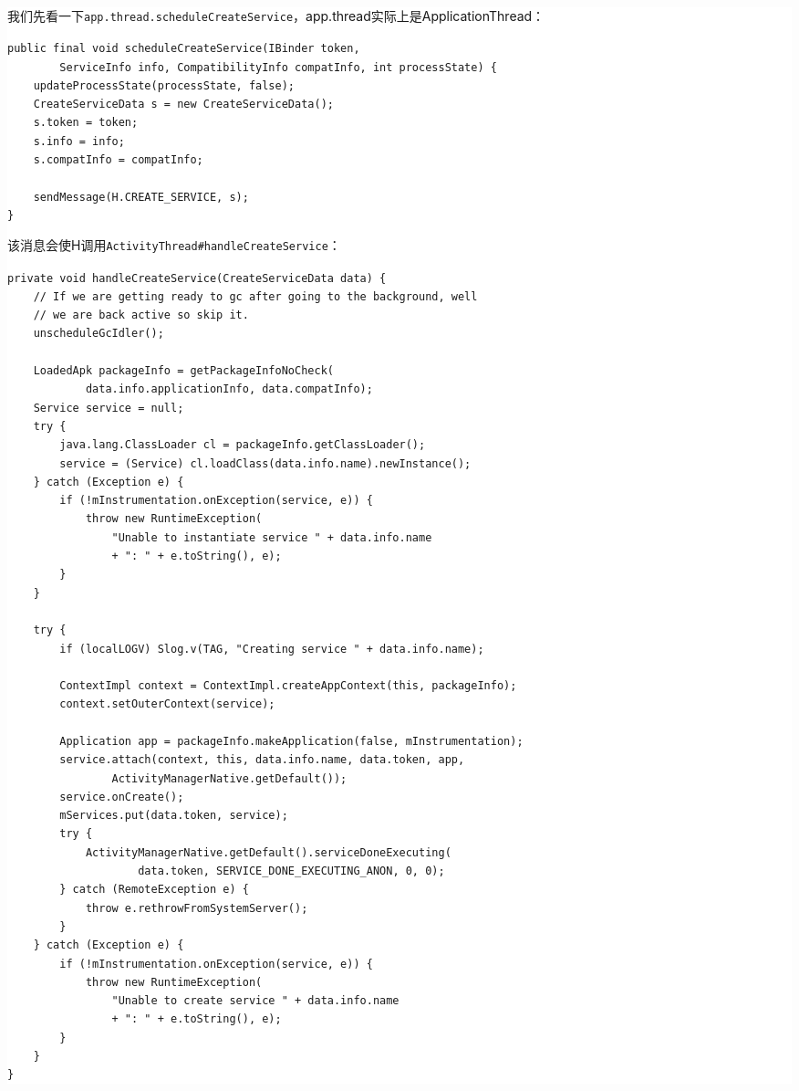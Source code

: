 我们先看一下`app.thread.scheduleCreateService`，app.thread实际上是ApplicationThread：

```
public final void scheduleCreateService(IBinder token,
        ServiceInfo info, CompatibilityInfo compatInfo, int processState) {
    updateProcessState(processState, false);
    CreateServiceData s = new CreateServiceData();
    s.token = token;
    s.info = info;
    s.compatInfo = compatInfo;

    sendMessage(H.CREATE_SERVICE, s);
}
```

该消息会使H调用`ActivityThread#handleCreateService`：

```
private void handleCreateService(CreateServiceData data) {
    // If we are getting ready to gc after going to the background, well
    // we are back active so skip it.
    unscheduleGcIdler();

    LoadedApk packageInfo = getPackageInfoNoCheck(
            data.info.applicationInfo, data.compatInfo);
    Service service = null;
    try {
        java.lang.ClassLoader cl = packageInfo.getClassLoader();
        service = (Service) cl.loadClass(data.info.name).newInstance();
    } catch (Exception e) {
        if (!mInstrumentation.onException(service, e)) {
            throw new RuntimeException(
                "Unable to instantiate service " + data.info.name
                + ": " + e.toString(), e);
        }
    }

    try {
        if (localLOGV) Slog.v(TAG, "Creating service " + data.info.name);

        ContextImpl context = ContextImpl.createAppContext(this, packageInfo);
        context.setOuterContext(service);

        Application app = packageInfo.makeApplication(false, mInstrumentation);
        service.attach(context, this, data.info.name, data.token, app,
                ActivityManagerNative.getDefault());
        service.onCreate();
        mServices.put(data.token, service);
        try {
            ActivityManagerNative.getDefault().serviceDoneExecuting(
                    data.token, SERVICE_DONE_EXECUTING_ANON, 0, 0);
        } catch (RemoteException e) {
            throw e.rethrowFromSystemServer();
        }
    } catch (Exception e) {
        if (!mInstrumentation.onException(service, e)) {
            throw new RuntimeException(
                "Unable to create service " + data.info.name
                + ": " + e.toString(), e);
        }
    }
}
```
